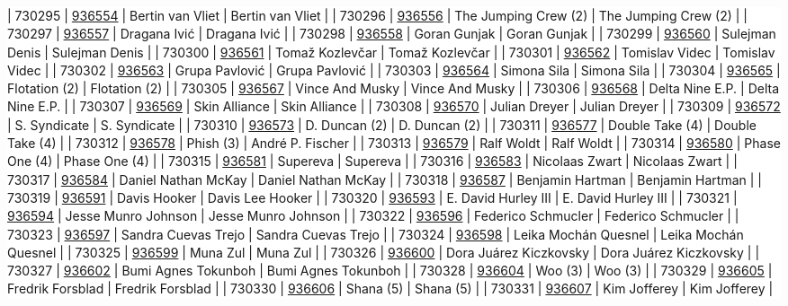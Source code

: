 | 730295 | [936554](https://www.discogs.com/artist/936554) | Bertin van Vliet | Bertin van Vliet |
| 730296 | [936556](https://www.discogs.com/artist/936556) | The Jumping Crew (2) | The Jumping Crew (2) |
| 730297 | [936557](https://www.discogs.com/artist/936557) | Dragana Ivić | Dragana Ivić |
| 730298 | [936558](https://www.discogs.com/artist/936558) | Goran Gunjak | Goran Gunjak |
| 730299 | [936560](https://www.discogs.com/artist/936560) | Sulejman Denis | Sulejman Denis |
| 730300 | [936561](https://www.discogs.com/artist/936561) | Tomaž Kozlevčar | Tomaž Kozlevčar |
| 730301 | [936562](https://www.discogs.com/artist/936562) | Tomislav Videc | Tomislav Videc |
| 730302 | [936563](https://www.discogs.com/artist/936563) | Grupa Pavlović | Grupa Pavlović |
| 730303 | [936564](https://www.discogs.com/artist/936564) | Simona Sila | Simona Sila |
| 730304 | [936565](https://www.discogs.com/artist/936565) | Flotation (2) | Flotation (2) |
| 730305 | [936567](https://www.discogs.com/artist/936567) | Vince And Musky | Vince And Musky |
| 730306 | [936568](https://www.discogs.com/artist/936568) | Delta Nine E.P. | Delta Nine E.P. |
| 730307 | [936569](https://www.discogs.com/artist/936569) | Skin Alliance | Skin Alliance |
| 730308 | [936570](https://www.discogs.com/artist/936570) | Julian Dreyer | Julian Dreyer |
| 730309 | [936572](https://www.discogs.com/artist/936572) | S. Syndicate | S. Syndicate |
| 730310 | [936573](https://www.discogs.com/artist/936573) | D. Duncan (2) | D. Duncan (2) |
| 730311 | [936577](https://www.discogs.com/artist/936577) | Double Take (4) | Double Take (4) |
| 730312 | [936578](https://www.discogs.com/artist/936578) | Phish (3) | André P. Fischer |
| 730313 | [936579](https://www.discogs.com/artist/936579) | Ralf Woldt | Ralf Woldt |
| 730314 | [936580](https://www.discogs.com/artist/936580) | Phase One (4) | Phase One (4) |
| 730315 | [936581](https://www.discogs.com/artist/936581) | Supereva | Supereva |
| 730316 | [936583](https://www.discogs.com/artist/936583) | Nicolaas Zwart | Nicolaas Zwart |
| 730317 | [936584](https://www.discogs.com/artist/936584) | Daniel Nathan McKay | Daniel Nathan McKay |
| 730318 | [936587](https://www.discogs.com/artist/936587) | Benjamin Hartman | Benjamin Hartman |
| 730319 | [936591](https://www.discogs.com/artist/936591) | Davis Hooker | Davis Lee Hooker |
| 730320 | [936593](https://www.discogs.com/artist/936593) | E. David Hurley III | E. David Hurley III |
| 730321 | [936594](https://www.discogs.com/artist/936594) | Jesse Munro Johnson | Jesse Munro Johnson |
| 730322 | [936596](https://www.discogs.com/artist/936596) | Federico Schmucler | Federico Schmucler |
| 730323 | [936597](https://www.discogs.com/artist/936597) | Sandra Cuevas Trejo | Sandra Cuevas Trejo |
| 730324 | [936598](https://www.discogs.com/artist/936598) | Leika Mochán Quesnel | Leika Mochán Quesnel |
| 730325 | [936599](https://www.discogs.com/artist/936599) | Muna Zul | Muna Zul |
| 730326 | [936600](https://www.discogs.com/artist/936600) | Dora Juárez Kiczkovsky | Dora Juárez Kiczkovsky |
| 730327 | [936602](https://www.discogs.com/artist/936602) | Bumi Agnes Tokunboh | Bumi Agnes Tokunboh |
| 730328 | [936604](https://www.discogs.com/artist/936604) | Woo (3) | Woo (3) |
| 730329 | [936605](https://www.discogs.com/artist/936605) | Fredrik Forsblad | Fredrik Forsblad |
| 730330 | [936606](https://www.discogs.com/artist/936606) | Shana (5) | Shana (5) |
| 730331 | [936607](https://www.discogs.com/artist/936607) | Kim Jofferey | Kim Jofferey |